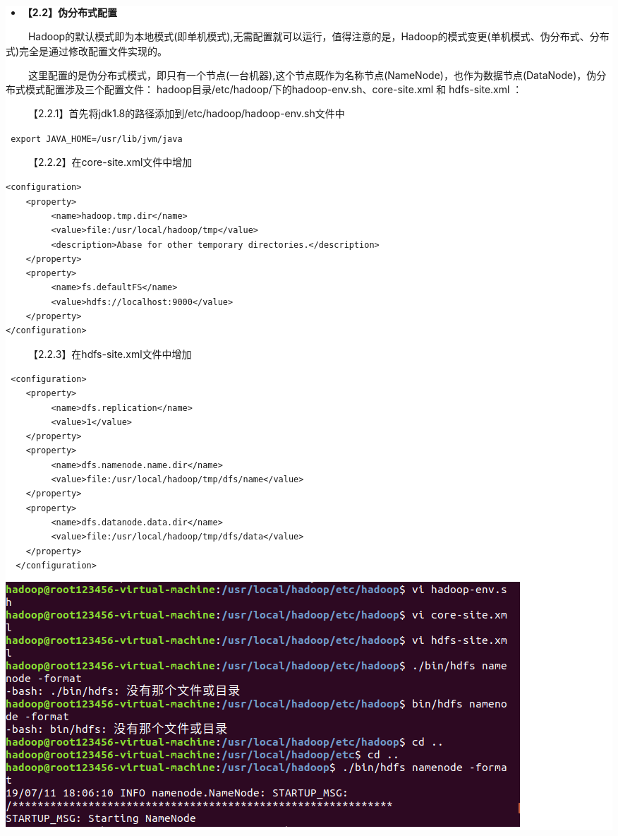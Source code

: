 * **【2.2】伪分布式配置**

&emsp; &emsp;Hadoop的默认模式即为本地模式(即单机模式),无需配置就可以运行，值得注意的是，Hadoop的模式变更(单机模式、伪分布式、分布式)完全是通过修改配置文件实现的。

&emsp; &emsp;这里配置的是伪分布式模式，即只有一个节点(一台机器),这个节点既作为名称节点(NameNode)，也作为数据节点(DataNode)，伪分布式模式配置涉及三个配置文件： hadoop目录/etc/hadoop/下的hadoop-env.sh、core-site.xml 和 hdfs-site.xml ：

&emsp; &emsp;【2.2.1】首先将jdk1.8的路径添加到/etc/hadoop/hadoop-env.sh文件中

     export JAVA_HOME=/usr/lib/jvm/java

&emsp; &emsp;【2.2.2】在core-site.xml文件中增加

    <configuration>
        <property>
             <name>hadoop.tmp.dir</name>
             <value>file:/usr/local/hadoop/tmp</value>
             <description>Abase for other temporary directories.</description>
        </property>
        <property>
             <name>fs.defaultFS</name>
             <value>hdfs://localhost:9000</value>
        </property>
    </configuration>

&emsp; &emsp;【2.2.3】在hdfs-site.xml文件中增加

     <configuration>
        <property>
             <name>dfs.replication</name>
             <value>1</value>
        </property>
        <property>
             <name>dfs.namenode.name.dir</name>
             <value>file:/usr/local/hadoop/tmp/dfs/name</value>
        </property>
        <property>
             <name>dfs.datanode.data.dir</name>
             <value>file:/usr/local/hadoop/tmp/dfs/data</value>
        </property>
      </configuration>



![Hadoop伪分布式配置](https://raw.githubusercontent.com/pingping1122/pingping1122.github.io/master/images/VM_ubuntu_install_hadoop/009.png)
